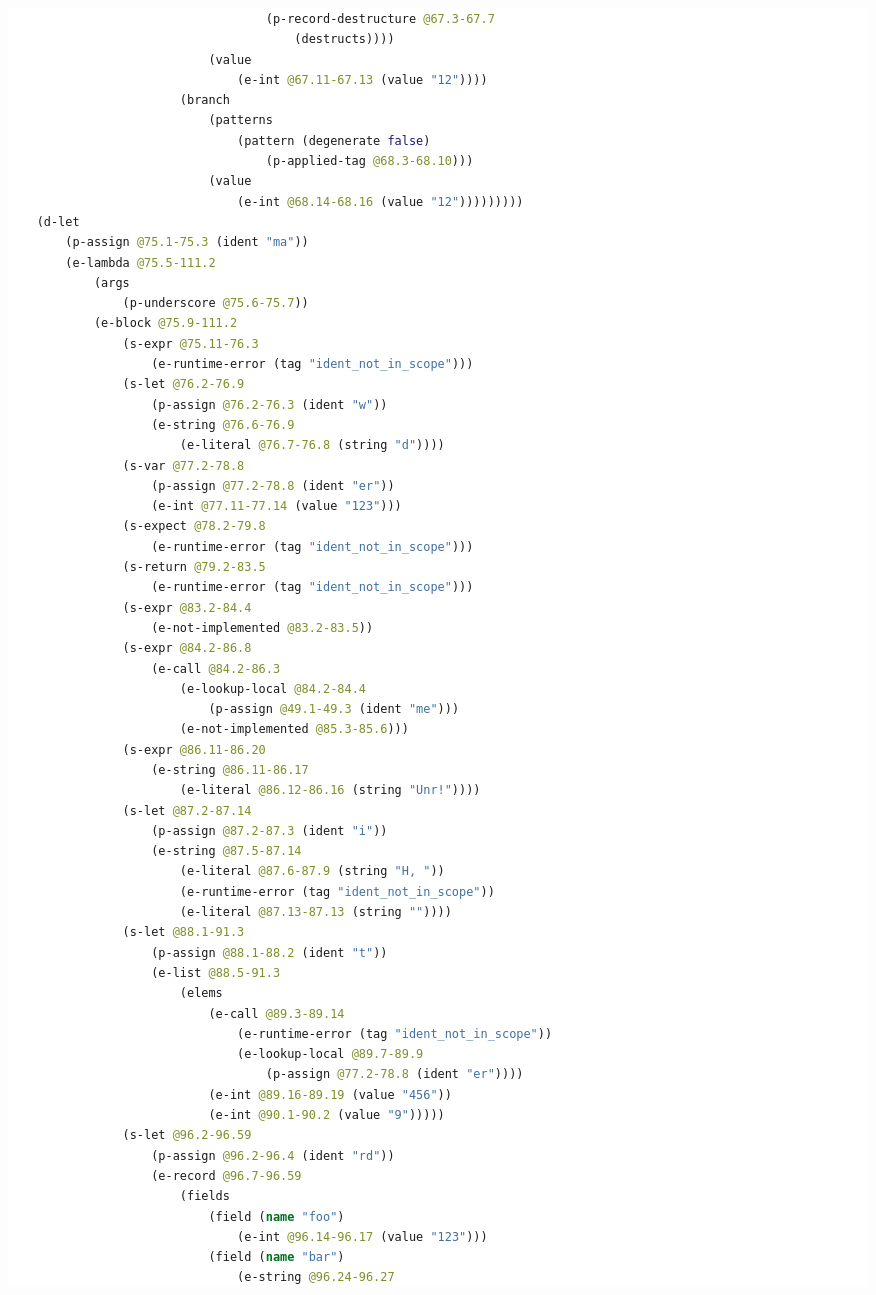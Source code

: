 ~~~clojure
									(p-record-destructure @67.3-67.7
										(destructs))))
							(value
								(e-int @67.11-67.13 (value "12"))))
						(branch
							(patterns
								(pattern (degenerate false)
									(p-applied-tag @68.3-68.10)))
							(value
								(e-int @68.14-68.16 (value "12")))))))))
	(d-let
		(p-assign @75.1-75.3 (ident "ma"))
		(e-lambda @75.5-111.2
			(args
				(p-underscore @75.6-75.7))
			(e-block @75.9-111.2
				(s-expr @75.11-76.3
					(e-runtime-error (tag "ident_not_in_scope")))
				(s-let @76.2-76.9
					(p-assign @76.2-76.3 (ident "w"))
					(e-string @76.6-76.9
						(e-literal @76.7-76.8 (string "d"))))
				(s-var @77.2-78.8
					(p-assign @77.2-78.8 (ident "er"))
					(e-int @77.11-77.14 (value "123")))
				(s-expect @78.2-79.8
					(e-runtime-error (tag "ident_not_in_scope")))
				(s-return @79.2-83.5
					(e-runtime-error (tag "ident_not_in_scope")))
				(s-expr @83.2-84.4
					(e-not-implemented @83.2-83.5))
				(s-expr @84.2-86.8
					(e-call @84.2-86.3
						(e-lookup-local @84.2-84.4
							(p-assign @49.1-49.3 (ident "me")))
						(e-not-implemented @85.3-85.6)))
				(s-expr @86.11-86.20
					(e-string @86.11-86.17
						(e-literal @86.12-86.16 (string "Unr!"))))
				(s-let @87.2-87.14
					(p-assign @87.2-87.3 (ident "i"))
					(e-string @87.5-87.14
						(e-literal @87.6-87.9 (string "H, "))
						(e-runtime-error (tag "ident_not_in_scope"))
						(e-literal @87.13-87.13 (string ""))))
				(s-let @88.1-91.3
					(p-assign @88.1-88.2 (ident "t"))
					(e-list @88.5-91.3
						(elems
							(e-call @89.3-89.14
								(e-runtime-error (tag "ident_not_in_scope"))
								(e-lookup-local @89.7-89.9
									(p-assign @77.2-78.8 (ident "er"))))
							(e-int @89.16-89.19 (value "456"))
							(e-int @90.1-90.2 (value "9")))))
				(s-let @96.2-96.59
					(p-assign @96.2-96.4 (ident "rd"))
					(e-record @96.7-96.59
						(fields
							(field (name "foo")
								(e-int @96.14-96.17 (value "123")))
							(field (name "bar")
								(e-string @96.24-96.27
~~~